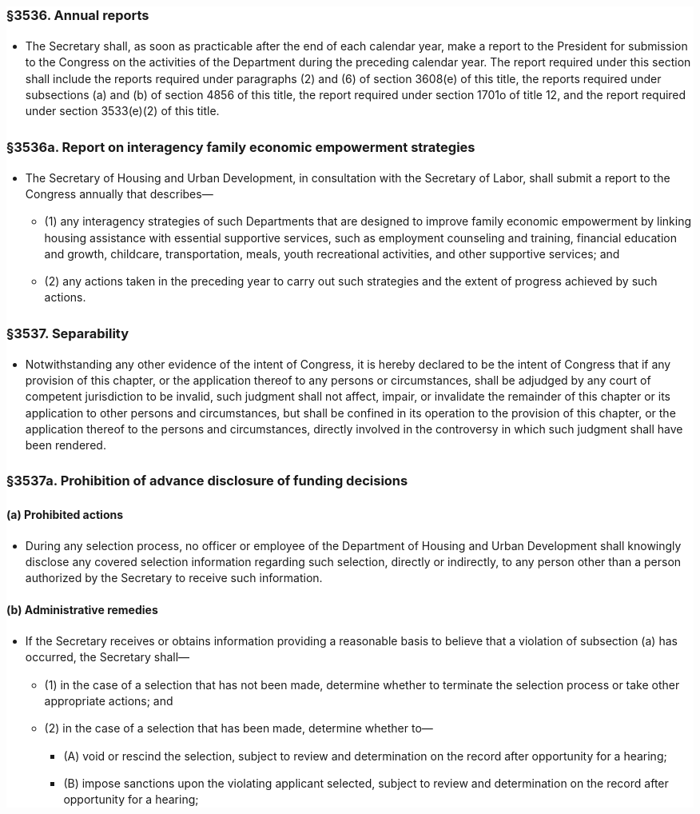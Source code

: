 ### §3536. Annual reports
* The Secretary shall, as soon as practicable after the end of each calendar year, make a report to the President for submission to the Congress on the activities of the Department during the preceding calendar year. The report required under this section shall include the reports required under paragraphs (2) and (6) of section 3608(e) of this title, the reports required under subsections (a) and (b) of section 4856 of this title, the report required under section 1701o of title 12, and the report required under section 3533(e)(2) of this title.

### §3536a. Report on interagency family economic empowerment strategies
* The Secretary of Housing and Urban Development, in consultation with the Secretary of Labor, shall submit a report to the Congress annually that describes—

  * (1) any interagency strategies of such Departments that are designed to improve family economic empowerment by linking housing assistance with essential supportive services, such as employment counseling and training, financial education and growth, childcare, transportation, meals, youth recreational activities, and other supportive services; and

  * (2) any actions taken in the preceding year to carry out such strategies and the extent of progress achieved by such actions.

### §3537. Separability
* Notwithstanding any other evidence of the intent of Congress, it is hereby declared to be the intent of Congress that if any provision of this chapter, or the application thereof to any persons or circumstances, shall be adjudged by any court of competent jurisdiction to be invalid, such judgment shall not affect, impair, or invalidate the remainder of this chapter or its application to other persons and circumstances, but shall be confined in its operation to the provision of this chapter, or the application thereof to the persons and circumstances, directly involved in the controversy in which such judgment shall have been rendered.

### §3537a. Prohibition of advance disclosure of funding decisions
#### (a) Prohibited actions
* During any selection process, no officer or employee of the Department of Housing and Urban Development shall knowingly disclose any covered selection information regarding such selection, directly or indirectly, to any person other than a person authorized by the Secretary to receive such information.

#### (b) Administrative remedies
* If the Secretary receives or obtains information providing a reasonable basis to believe that a violation of subsection (a) has occurred, the Secretary shall—

  * (1) in the case of a selection that has not been made, determine whether to terminate the selection process or take other appropriate actions; and

  * (2) in the case of a selection that has been made, determine whether to—

    * (A) void or rescind the selection, subject to review and determination on the record after opportunity for a hearing;

    * (B) impose sanctions upon the violating applicant selected, subject to review and determination on the record after opportunity for a hearing;
